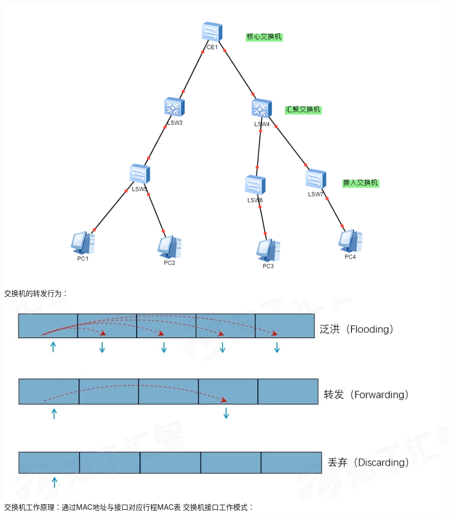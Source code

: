 ![](https://raw.githubusercontent.com/shimolinchi/shimolinchi.github.io/master/img/2024-08-02-%E8%AE%A1%E7%AE%97%E6%9C%BA%E7%BD%91%E7%BB%9C%E6%95%B4%E7%90%86/03.1.2.png)
交换机的转发行为：
![](https://raw.githubusercontent.com/shimolinchi/shimolinchi.github.io/master/img/2024-08-02-%E8%AE%A1%E7%AE%97%E6%9C%BA%E7%BD%91%E7%BB%9C%E6%95%B4%E7%90%86/03.1.3.png)
交换机工作原理：通过MAC地址与接口对应行程MAC表
交换机接口工作模式：
